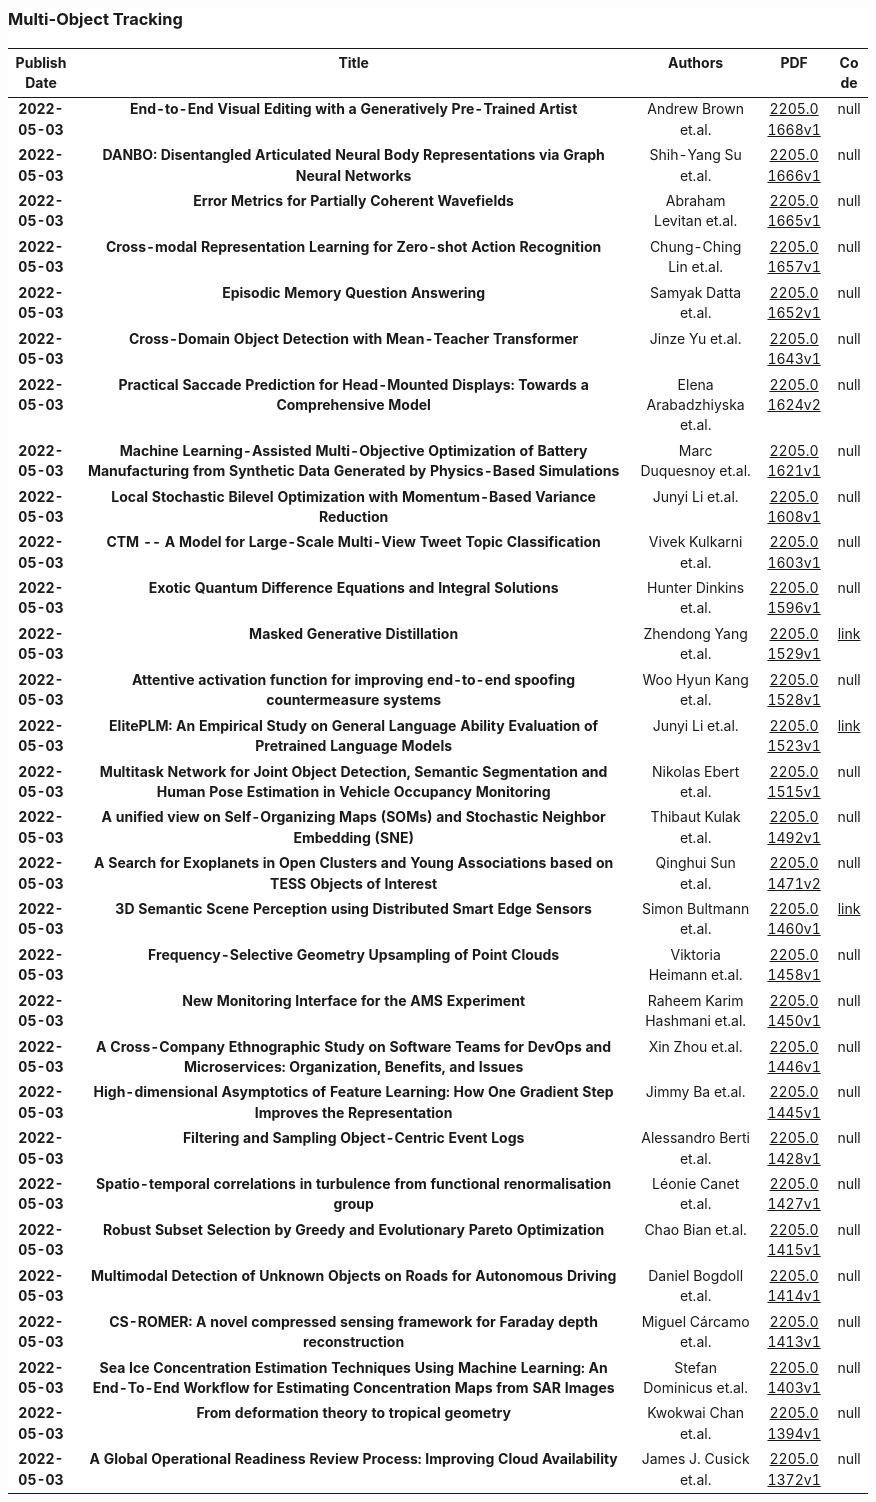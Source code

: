 ### Multi-Object Tracking
|Publish Date|Title|Authors|PDF|Code|
| :---: | :---: | :---: | :---: | :---: |
|**2022-05-03**|**End-to-End Visual Editing with a Generatively Pre-Trained Artist**|Andrew Brown et.al.|[2205.01668v1](http://arxiv.org/abs/2205.01668v1)|null|
|**2022-05-03**|**DANBO: Disentangled Articulated Neural Body Representations via Graph Neural Networks**|Shih-Yang Su et.al.|[2205.01666v1](http://arxiv.org/abs/2205.01666v1)|null|
|**2022-05-03**|**Error Metrics for Partially Coherent Wavefields**|Abraham Levitan et.al.|[2205.01665v1](http://arxiv.org/abs/2205.01665v1)|null|
|**2022-05-03**|**Cross-modal Representation Learning for Zero-shot Action Recognition**|Chung-Ching Lin et.al.|[2205.01657v1](http://arxiv.org/abs/2205.01657v1)|null|
|**2022-05-03**|**Episodic Memory Question Answering**|Samyak Datta et.al.|[2205.01652v1](http://arxiv.org/abs/2205.01652v1)|null|
|**2022-05-03**|**Cross-Domain Object Detection with Mean-Teacher Transformer**|Jinze Yu et.al.|[2205.01643v1](http://arxiv.org/abs/2205.01643v1)|null|
|**2022-05-03**|**Practical Saccade Prediction for Head-Mounted Displays: Towards a Comprehensive Model**|Elena Arabadzhiyska et.al.|[2205.01624v2](http://arxiv.org/abs/2205.01624v2)|null|
|**2022-05-03**|**Machine Learning-Assisted Multi-Objective Optimization of Battery Manufacturing from Synthetic Data Generated by Physics-Based Simulations**|Marc Duquesnoy et.al.|[2205.01621v1](http://arxiv.org/abs/2205.01621v1)|null|
|**2022-05-03**|**Local Stochastic Bilevel Optimization with Momentum-Based Variance Reduction**|Junyi Li et.al.|[2205.01608v1](http://arxiv.org/abs/2205.01608v1)|null|
|**2022-05-03**|**CTM -- A Model for Large-Scale Multi-View Tweet Topic Classification**|Vivek Kulkarni et.al.|[2205.01603v1](http://arxiv.org/abs/2205.01603v1)|null|
|**2022-05-03**|**Exotic Quantum Difference Equations and Integral Solutions**|Hunter Dinkins et.al.|[2205.01596v1](http://arxiv.org/abs/2205.01596v1)|null|
|**2022-05-03**|**Masked Generative Distillation**|Zhendong Yang et.al.|[2205.01529v1](http://arxiv.org/abs/2205.01529v1)|[link](https://github.com/yzd-v/MGD)|
|**2022-05-03**|**Attentive activation function for improving end-to-end spoofing countermeasure systems**|Woo Hyun Kang et.al.|[2205.01528v1](http://arxiv.org/abs/2205.01528v1)|null|
|**2022-05-03**|**ElitePLM: An Empirical Study on General Language Ability Evaluation of Pretrained Language Models**|Junyi Li et.al.|[2205.01523v1](http://arxiv.org/abs/2205.01523v1)|[link](https://github.com/rucaibox/eliteplm)|
|**2022-05-03**|**Multitask Network for Joint Object Detection, Semantic Segmentation and Human Pose Estimation in Vehicle Occupancy Monitoring**|Nikolas Ebert et.al.|[2205.01515v1](http://arxiv.org/abs/2205.01515v1)|null|
|**2022-05-03**|**A unified view on Self-Organizing Maps (SOMs) and Stochastic Neighbor Embedding (SNE)**|Thibaut Kulak et.al.|[2205.01492v1](http://arxiv.org/abs/2205.01492v1)|null|
|**2022-05-03**|**A Search for Exoplanets in Open Clusters and Young Associations based on TESS Objects of Interest**|Qinghui Sun et.al.|[2205.01471v2](http://arxiv.org/abs/2205.01471v2)|null|
|**2022-05-03**|**3D Semantic Scene Perception using Distributed Smart Edge Sensors**|Simon Bultmann et.al.|[2205.01460v1](http://arxiv.org/abs/2205.01460v1)|[link](https://github.com/ais-bonn/jetsontrtperception)|
|**2022-05-03**|**Frequency-Selective Geometry Upsampling of Point Clouds**|Viktoria Heimann et.al.|[2205.01458v1](http://arxiv.org/abs/2205.01458v1)|null|
|**2022-05-03**|**New Monitoring Interface for the AMS Experiment**|Raheem Karim Hashmani et.al.|[2205.01450v1](http://arxiv.org/abs/2205.01450v1)|null|
|**2022-05-03**|**A Cross-Company Ethnographic Study on Software Teams for DevOps and Microservices: Organization, Benefits, and Issues**|Xin Zhou et.al.|[2205.01446v1](http://arxiv.org/abs/2205.01446v1)|null|
|**2022-05-03**|**High-dimensional Asymptotics of Feature Learning: How One Gradient Step Improves the Representation**|Jimmy Ba et.al.|[2205.01445v1](http://arxiv.org/abs/2205.01445v1)|null|
|**2022-05-03**|**Filtering and Sampling Object-Centric Event Logs**|Alessandro Berti et.al.|[2205.01428v1](http://arxiv.org/abs/2205.01428v1)|null|
|**2022-05-03**|**Spatio-temporal correlations in turbulence from functional renormalisation group**|Léonie Canet et.al.|[2205.01427v1](http://arxiv.org/abs/2205.01427v1)|null|
|**2022-05-03**|**Robust Subset Selection by Greedy and Evolutionary Pareto Optimization**|Chao Bian et.al.|[2205.01415v1](http://arxiv.org/abs/2205.01415v1)|null|
|**2022-05-03**|**Multimodal Detection of Unknown Objects on Roads for Autonomous Driving**|Daniel Bogdoll et.al.|[2205.01414v1](http://arxiv.org/abs/2205.01414v1)|null|
|**2022-05-03**|**CS-ROMER: A novel compressed sensing framework for Faraday depth reconstruction**|Miguel Cárcamo et.al.|[2205.01413v1](http://arxiv.org/abs/2205.01413v1)|null|
|**2022-05-03**|**Sea Ice Concentration Estimation Techniques Using Machine Learning: An End-To-End Workflow for Estimating Concentration Maps from SAR Images**|Stefan Dominicus et.al.|[2205.01403v1](http://arxiv.org/abs/2205.01403v1)|null|
|**2022-05-03**|**From deformation theory to tropical geometry**|Kwokwai Chan et.al.|[2205.01394v1](http://arxiv.org/abs/2205.01394v1)|null|
|**2022-05-03**|**A Global Operational Readiness Review Process: Improving Cloud Availability**|James J. Cusick et.al.|[2205.01372v1](http://arxiv.org/abs/2205.01372v1)|null|
